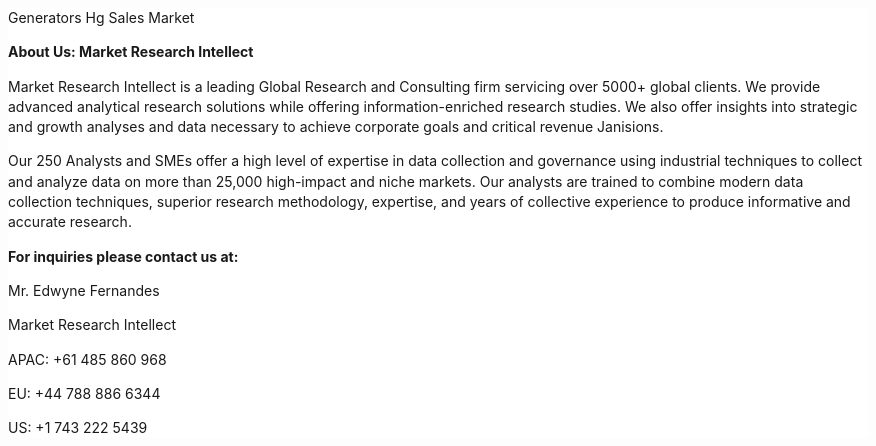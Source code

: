 Generators Hg Sales Market</a></span></p><p><strong><span class="font-[700]">About Us: Market Research Intellect</span></strong></p><p><span class="">Market Research Intellect is a leading Global Research and Consulting firm servicing over 5000+ global clients. We provide advanced analytical research solutions while offering information-enriched research studies.&nbsp;</span>We also offer insights into strategic and growth analyses and data necessary to achieve corporate goals and critical revenue Janisions.</p><p><span class="">Our 250 Analysts and SMEs offer a high level of expertise in data collection and governance using industrial techniques to collect and analyze data on more than 25,000 high-impact and niche markets. Our analysts are trained to combine modern data collection techniques, superior research methodology, expertise, and years of collective experience to produce informative and accurate research.</span></p><p><strong>For inquiries please contact us at:</strong></p><p>Mr. Edwyne Fernandes</p><p>Market Research Intellect</p><p>APAC: +61 485 860 968</p><p>EU: +44 788 886 6344</p><p>US: +1 743 222 5439</p>